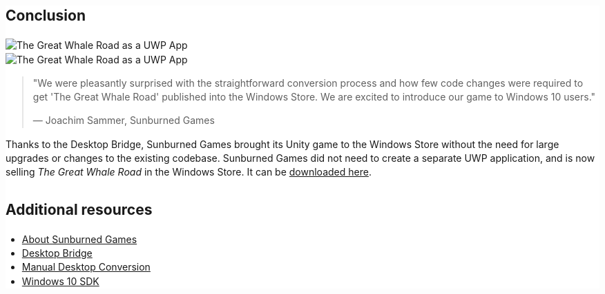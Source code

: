 ## Conclusion ##

<img alt="The Great Whale Road as a UWP App" src="{{ site.baseurl }}/images/WhaleRoad/start-screen.png" width="700">

<br/>

<img alt="The Great Whale Road as a UWP App" src="{{ site.baseurl }}/images/WhaleRoad/gameplay.png" width="700">


>"We were pleasantly surprised with the straightforward conversion process and how few code changes were required to get 'The Great Whale Road' published into the Windows Store. We are excited to introduce our game to Windows 10 users."
>
>— Joachim Sammer, Sunburned Games

Thanks to the Desktop Bridge, Sunburned Games brought its Unity game to the Windows Store without the need for large upgrades or changes to the existing codebase. Sunburned Games did not need to create a separate UWP application, and is now selling *The Great Whale Road* in the Windows Store. It can be [downloaded here](https://www.microsoft.com/store/apps/9nwj1sb61lws).

## Additional resources ##

- [About Sunburned Games](http://sunburnedgames.com/press/)
- [Desktop Bridge](https://developer.microsoft.com/en-us/windows/bridges/desktop)
- [Manual Desktop Conversion](https://docs.microsoft.com/en-us/windows/uwp/porting/desktop-to-uwp-manual-conversion)
- [Windows 10 SDK](https://developer.microsoft.com/en-US/windows/downloads/windows-10-sdk)
